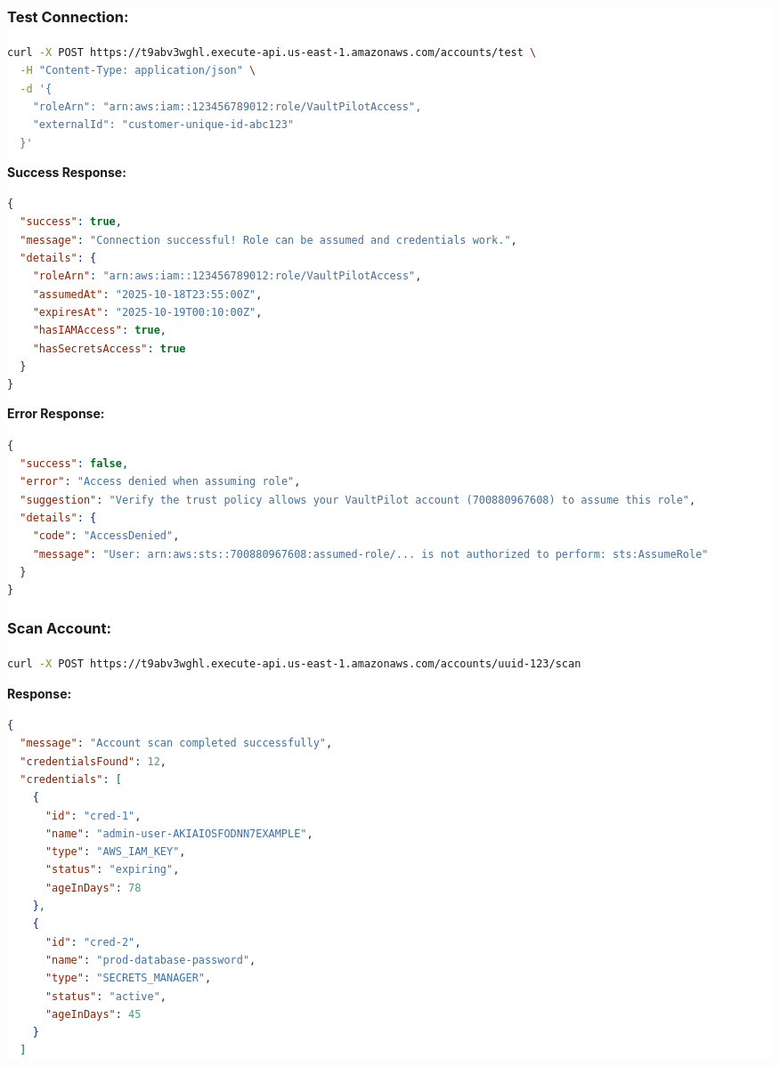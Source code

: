 ### **Test Connection:**
```bash
curl -X POST https://t9abv3wghl.execute-api.us-east-1.amazonaws.com/accounts/test \
  -H "Content-Type: application/json" \
  -d '{
    "roleArn": "arn:aws:iam::123456789012:role/VaultPilotAccess",
    "externalId": "customer-unique-id-abc123"
  }'
```

**Success Response:**
```json
{
  "success": true,
  "message": "Connection successful! Role can be assumed and credentials work.",
  "details": {
    "roleArn": "arn:aws:iam::123456789012:role/VaultPilotAccess",
    "assumedAt": "2025-10-18T23:55:00Z",
    "expiresAt": "2025-10-19T00:10:00Z",
    "hasIAMAccess": true,
    "hasSecretsAccess": true
  }
}
```

**Error Response:**
```json
{
  "success": false,
  "error": "Access denied when assuming role",
  "suggestion": "Verify the trust policy allows your VaultPilot account (700880967608) to assume this role",
  "details": {
    "code": "AccessDenied",
    "message": "User: arn:aws:sts::700880967608:assumed-role/... is not authorized to perform: sts:AssumeRole"
  }
}
```

### **Scan Account:**
```bash
curl -X POST https://t9abv3wghl.execute-api.us-east-1.amazonaws.com/accounts/uuid-123/scan
```

**Response:**
```json
{
  "message": "Account scan completed successfully",
  "credentialsFound": 12,
  "credentials": [
    {
      "id": "cred-1",
      "name": "admin-user-AKIAIOSFODNN7EXAMPLE",
      "type": "AWS_IAM_KEY",
      "status": "expiring",
      "ageInDays": 78
    },
    {
      "id": "cred-2",
      "name": "prod-database-password",
      "type": "SECRETS_MANAGER",
      "status": "active",
      "ageInDays": 45
    }
  ]
```